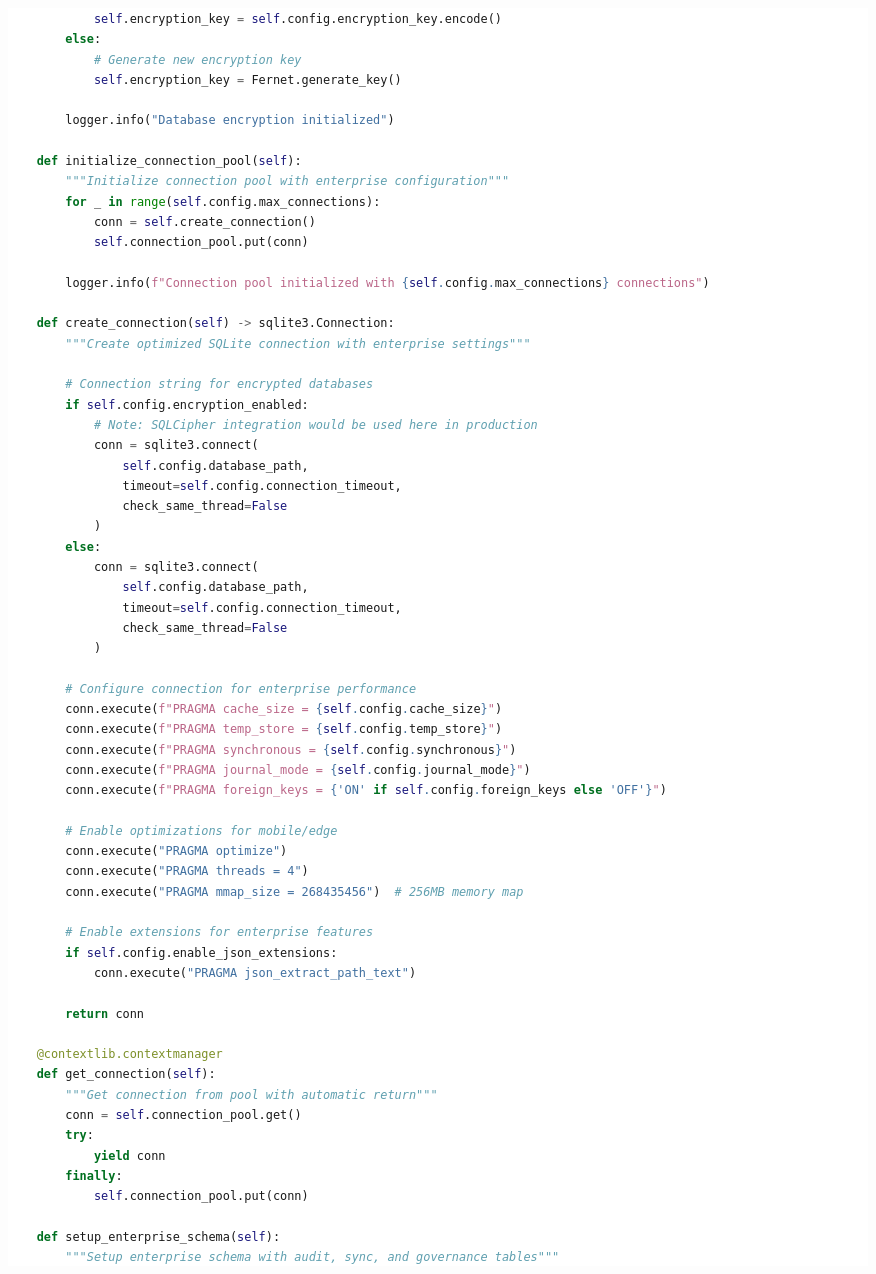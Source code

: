 ```python
            self.encryption_key = self.config.encryption_key.encode()
        else:
            # Generate new encryption key
            self.encryption_key = Fernet.generate_key()

        logger.info("Database encryption initialized")

    def initialize_connection_pool(self):
        """Initialize connection pool with enterprise configuration"""
        for _ in range(self.config.max_connections):
            conn = self.create_connection()
            self.connection_pool.put(conn)

        logger.info(f"Connection pool initialized with {self.config.max_connections} connections")

    def create_connection(self) -> sqlite3.Connection:
        """Create optimized SQLite connection with enterprise settings"""

        # Connection string for encrypted databases
        if self.config.encryption_enabled:
            # Note: SQLCipher integration would be used here in production
            conn = sqlite3.connect(
                self.config.database_path,
                timeout=self.config.connection_timeout,
                check_same_thread=False
            )
        else:
            conn = sqlite3.connect(
                self.config.database_path,
                timeout=self.config.connection_timeout,
                check_same_thread=False
            )

        # Configure connection for enterprise performance
        conn.execute(f"PRAGMA cache_size = {self.config.cache_size}")
        conn.execute(f"PRAGMA temp_store = {self.config.temp_store}")
        conn.execute(f"PRAGMA synchronous = {self.config.synchronous}")
        conn.execute(f"PRAGMA journal_mode = {self.config.journal_mode}")
        conn.execute(f"PRAGMA foreign_keys = {'ON' if self.config.foreign_keys else 'OFF'}")

        # Enable optimizations for mobile/edge
        conn.execute("PRAGMA optimize")
        conn.execute("PRAGMA threads = 4")
        conn.execute("PRAGMA mmap_size = 268435456")  # 256MB memory map

        # Enable extensions for enterprise features
        if self.config.enable_json_extensions:
            conn.execute("PRAGMA json_extract_path_text")

        return conn

    @contextlib.contextmanager
    def get_connection(self):
        """Get connection from pool with automatic return"""
        conn = self.connection_pool.get()
        try:
            yield conn
        finally:
            self.connection_pool.put(conn)

    def setup_enterprise_schema(self):
        """Setup enterprise schema with audit, sync, and governance tables"""

```